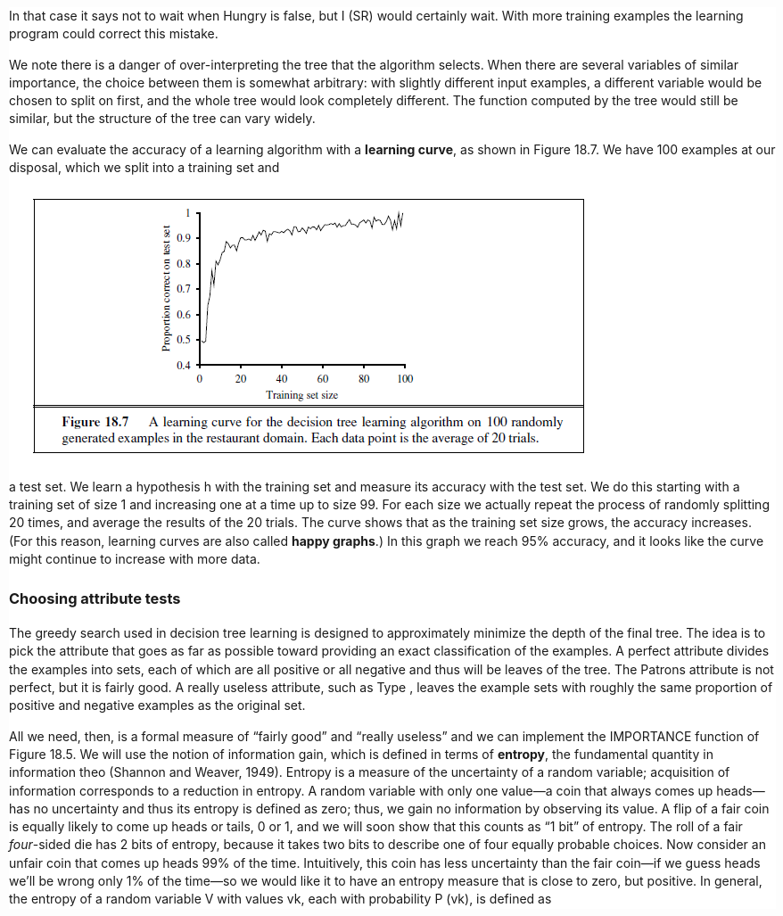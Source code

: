 In that case it says not to wait when Hungry is false, but I (SR) would certainly wait. With more training examples the learning program could correct this mistake.

We note there is a danger of over-interpreting the tree that the algorithm selects. When there are several variables of similar importance, the choice between them is somewhat arbitrary: with slightly different input examples, a different variable would be chosen to split on first, and the whole tree would look completely different. The function computed by the tree would still be similar, but the structure of the tree can vary widely.

We can evaluate the accuracy of a learning algorithm with a **learning curve**, as shown in Figure 18.7. We have 100 examples at our disposal, which we split into a training set and 

![Alt text](figure-18.7.png)

a test set. We learn a hypothesis h with the training set and measure its accuracy with the test set. We do this starting with a training set of size 1 and increasing one at a time up to size 99. For each size we actually repeat the process of randomly splitting 20 times, and average the results of the 20 trials. The curve shows that as the training set size grows, the accuracy increases. (For this reason, learning curves are also called **happy graphs**.) In this graph we reach 95% accuracy, and it looks like the curve might continue to increase with more data.

### Choosing attribute tests

The greedy search used in decision tree learning is designed to approximately minimize the depth of the final tree. The idea is to pick the attribute that goes as far as possible toward providing an exact classification of the examples. A perfect attribute divides the examples into sets, each of which are all positive or all negative and thus will be leaves of the tree. The Patrons attribute is not perfect, but it is fairly good. A really useless attribute, such as Type , leaves the example sets with roughly the same proportion of positive and negative examples as the original set.

All we need, then, is a formal measure of “fairly good” and “really useless” and we can implement the IMPORTANCE function of Figure 18.5. We will use the notion of information gain, which is defined in terms of **entropy**, the fundamental quantity in information theo (Shannon and Weaver, 1949). Entropy is a measure of the uncertainty of a random variable; acquisition of information corresponds to a reduction in entropy. A random variable with only one value—a coin that always comes up heads—has no uncertainty and thus its entropy is defined as zero; thus, we gain no information by observing its value. A flip of a fair coin is equally likely to come up heads or tails, 0 or 1, and we will soon show that this counts as “1 bit” of entropy. The roll of a fair _four_-sided die has 2 bits of entropy, because it takes two bits to describe one of four equally probable choices. Now consider an unfair coin that comes up heads 99% of the time. Intuitively, this coin has less uncertainty than the fair coin—if we guess heads we’ll be wrong only 1% of the time—so we would like it to have an entropy measure that is close to zero, but  positive. In general, the entropy of a random variable V with values vk, each with probability P (vk), is defined as
